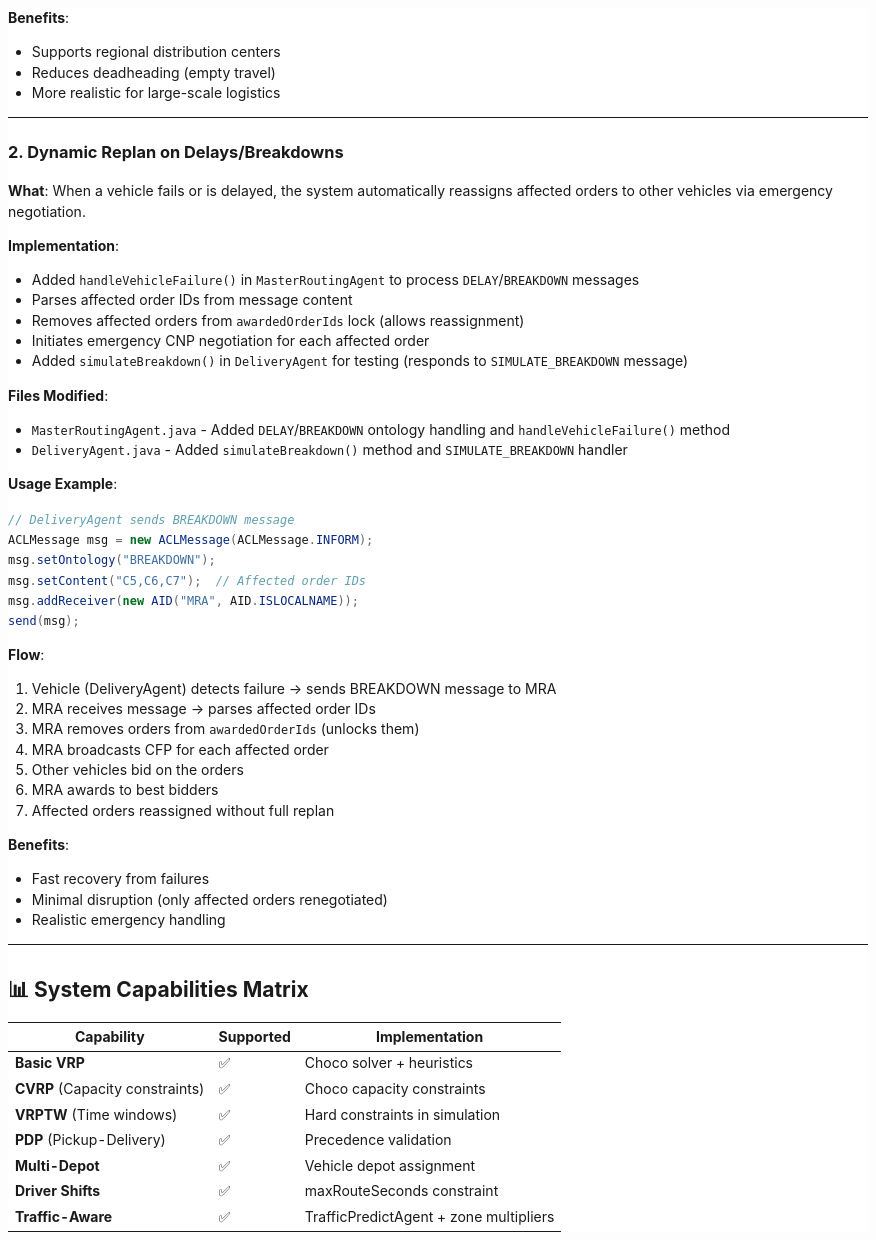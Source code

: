 **Benefits**:
- Supports regional distribution centers
- Reduces deadheading (empty travel)
- More realistic for large-scale logistics

---

### 2. Dynamic Replan on Delays/Breakdowns

**What**: When a vehicle fails or is delayed, the system automatically reassigns affected orders to other vehicles via emergency negotiation.

**Implementation**:
- Added `handleVehicleFailure()` in `MasterRoutingAgent` to process `DELAY`/`BREAKDOWN` messages
- Parses affected order IDs from message content
- Removes affected orders from `awardedOrderIds` lock (allows reassignment)
- Initiates emergency CNP negotiation for each affected order
- Added `simulateBreakdown()` in `DeliveryAgent` for testing (responds to `SIMULATE_BREAKDOWN` message)

**Files Modified**:
- `MasterRoutingAgent.java` - Added `DELAY`/`BREAKDOWN` ontology handling and `handleVehicleFailure()` method
- `DeliveryAgent.java` - Added `simulateBreakdown()` method and `SIMULATE_BREAKDOWN` handler

**Usage Example**:
```java
// DeliveryAgent sends BREAKDOWN message
ACLMessage msg = new ACLMessage(ACLMessage.INFORM);
msg.setOntology("BREAKDOWN");
msg.setContent("C5,C6,C7");  // Affected order IDs
msg.addReceiver(new AID("MRA", AID.ISLOCALNAME));
send(msg);
```

**Flow**:
1. Vehicle (DeliveryAgent) detects failure → sends BREAKDOWN message to MRA
2. MRA receives message → parses affected order IDs
3. MRA removes orders from `awardedOrderIds` (unlocks them)
4. MRA broadcasts CFP for each affected order
5. Other vehicles bid on the orders
6. MRA awards to best bidders
7. Affected orders reassigned without full replan

**Benefits**:
- Fast recovery from failures
- Minimal disruption (only affected orders renegotiated)
- Realistic emergency handling

---

## 📊 System Capabilities Matrix

| Capability | Supported | Implementation |
|------------|-----------|----------------|
| **Basic VRP** | ✅ | Choco solver + heuristics |
| **CVRP** (Capacity constraints) | ✅ | Choco capacity constraints |
| **VRPTW** (Time windows) | ✅ | Hard constraints in simulation |
| **PDP** (Pickup-Delivery) | ✅ | Precedence validation |
| **Multi-Depot** | ✅ | Vehicle depot assignment |
| **Driver Shifts** | ✅ | maxRouteSeconds constraint |
| **Traffic-Aware** | ✅ | TrafficPredictAgent + zone multipliers |